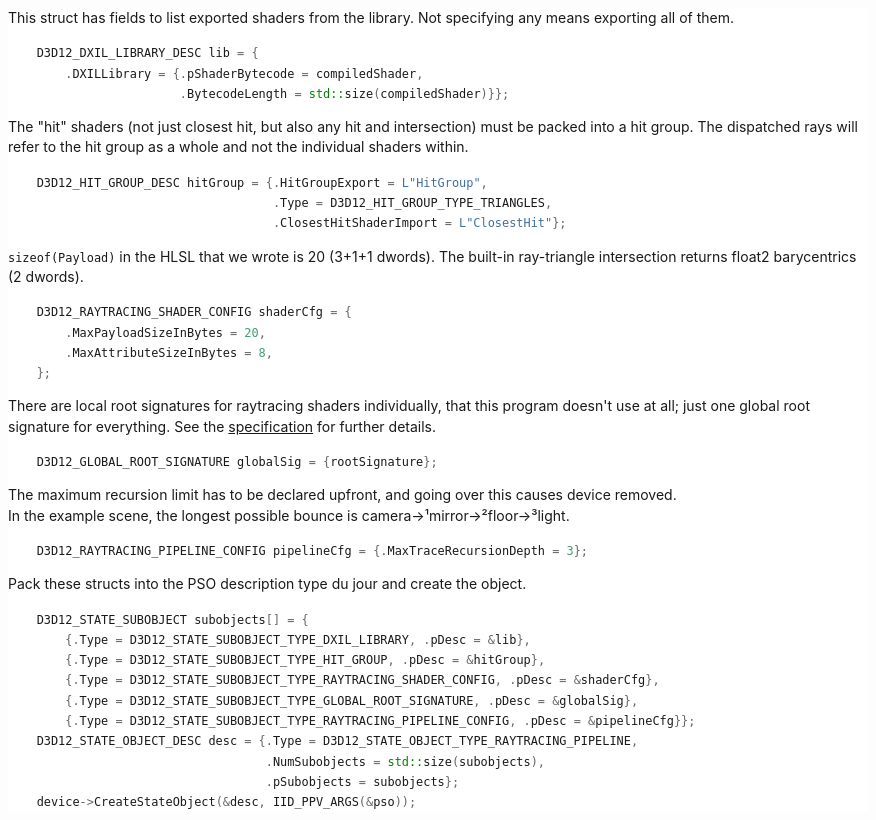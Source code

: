 This struct has fields to list exported shaders from the library.
Not specifying any means exporting all of them.

```cpp
    D3D12_DXIL_LIBRARY_DESC lib = {
        .DXILLibrary = {.pShaderBytecode = compiledShader,
                        .BytecodeLength = std::size(compiledShader)}};
```

The "hit" shaders (not just closest hit, but also any hit and intersection) must
be packed into a hit group.
The dispatched rays will refer to the hit group as a whole and not the
individual shaders within.

```cpp
    D3D12_HIT_GROUP_DESC hitGroup = {.HitGroupExport = L"HitGroup",
                                     .Type = D3D12_HIT_GROUP_TYPE_TRIANGLES,
                                     .ClosestHitShaderImport = L"ClosestHit"};
```

`sizeof(Payload)` in the HLSL that we wrote is 20 (3+1+1 dwords).
The built-in ray-triangle intersection returns float2 barycentrics (2 dwords).

```cpp
    D3D12_RAYTRACING_SHADER_CONFIG shaderCfg = {
        .MaxPayloadSizeInBytes = 20,
        .MaxAttributeSizeInBytes = 8,
    };
```

There are local root signatures for raytracing shaders individually, that this
program doesn't use at all; just one global root signature for everything.
See the
[specification](https://microsoft.github.io/DirectX-Specs/d3d/Raytracing.html#local-root-signatures-vs-global-root-signatures)
for further details.

```cpp
    D3D12_GLOBAL_ROOT_SIGNATURE globalSig = {rootSignature};
```

The maximum recursion limit has to be declared upfront, and going over this
causes device removed.<br>
In the example scene, the longest possible bounce is
camera→¹mirror→²floor→³light.

```cpp
    D3D12_RAYTRACING_PIPELINE_CONFIG pipelineCfg = {.MaxTraceRecursionDepth = 3};
```

Pack these structs into the PSO description type du jour and create the object.

```cpp
    D3D12_STATE_SUBOBJECT subobjects[] = {
        {.Type = D3D12_STATE_SUBOBJECT_TYPE_DXIL_LIBRARY, .pDesc = &lib},
        {.Type = D3D12_STATE_SUBOBJECT_TYPE_HIT_GROUP, .pDesc = &hitGroup},
        {.Type = D3D12_STATE_SUBOBJECT_TYPE_RAYTRACING_SHADER_CONFIG, .pDesc = &shaderCfg},
        {.Type = D3D12_STATE_SUBOBJECT_TYPE_GLOBAL_ROOT_SIGNATURE, .pDesc = &globalSig},
        {.Type = D3D12_STATE_SUBOBJECT_TYPE_RAYTRACING_PIPELINE_CONFIG, .pDesc = &pipelineCfg}};
    D3D12_STATE_OBJECT_DESC desc = {.Type = D3D12_STATE_OBJECT_TYPE_RAYTRACING_PIPELINE,
                                    .NumSubobjects = std::size(subobjects),
                                    .pSubobjects = subobjects};
    device->CreateStateObject(&desc, IID_PPV_ARGS(&pso));
```
